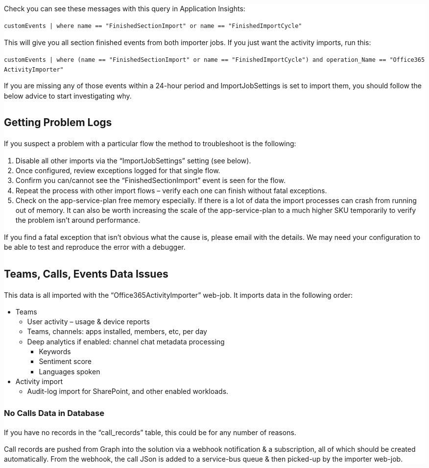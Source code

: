 Check you can see these messages with this query in Application Insights:

```
customEvents | where name == "FinishedSectionImport" or name == "FinishedImportCycle"
```

This will give you all section finished events from both importer jobs. If you just want the activity imports, run this:

```
customEvents | where (name == "FinishedSectionImport" or name == "FinishedImportCycle") and operation_Name == "Office365ActivityImporter"
```

If you are missing any of those events within a 24-hour period and ImportJobSettings is set to import them, you should follow the below advice to start investigating why.

## Getting Problem Logs

If you suspect a problem with a particular flow the method to troubleshoot is the following:

1.  Disable all other imports via the “ImportJobSettings” setting (see below).
2.  Once configured, review exceptions logged for that single flow.
3.  Confirm you can/cannot see the “FinishedSectionImport” event is seen for the flow.
4.  Repeat the process with other import flows – verify each one can finish without fatal exceptions.
5.  Check on the app-service-plan free memory especially. If there is a lot of data the import processes can crash from running out of memory. It can also be worth increasing the scale of the app-service-plan to a much higher SKU temporarily to verify the problem isn’t around performance.

If you find a fatal exception that isn’t obvious what the cause is, please email with the details. We may need your configuration to be able to test and reproduce the error with a debugger.

## Teams, Calls, Events Data Issues

This data is all imported with the “Office365ActivityImporter” web-job. It imports data in the following order:

-   Teams
    -   User activity – usage & device reports
    -   Teams, channels: apps installed, members, etc, per day
    -   Deep analytics if enabled: channel chat metadata processing
        -   Keywords
        -   Sentiment score
        -   Languages spoken
-   Activity import
    -   Audit-log import for SharePoint, and other enabled workloads.

### No Calls Data in Database

If you have no records in the “call_records” table, this could be for any number of reasons.

Call records are pushed from Graph into the solution via a webhook notification & a subscription, all of which should be created automatically. From the webhook, the call JSon is added to a service-bus queue & then picked-up by the importer web-job.
